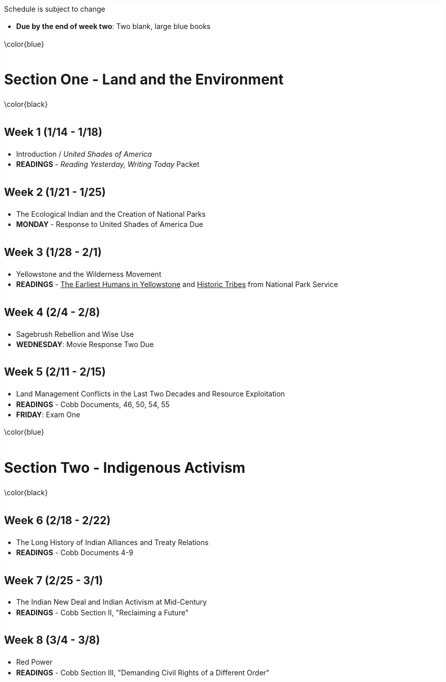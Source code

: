 Schedule is subject to change

- **Due by the end of week two**: Two blank, large blue books

\color{blue}
# Section One - Land and the Environment
\color{black}

## Week 1 (1/14 - 1/18)
- Introduction / *United Shades of America*
- **READINGS** - *Reading Yesterday, Writing Today* Packet

## Week 2 (1/21 - 1/25)
- The Ecological Indian and the Creation of National Parks
- **MONDAY** - Response to United Shades of America Due

## Week 3 (1/28 - 2/1)
- Yellowstone and the Wilderness Movement
- **READINGS** - [The Earliest Humans in Yellowstone](https://www.nps.gov/yell/learn/historyculture/earliest-humans.htm) and [Historic Tribes](https://www.nps.gov/yell/learn/historyculture/historic-tribes.htm) from National Park Service

## Week 4 (2/4 - 2/8)
- Sagebrush Rebellion and Wise Use
- **WEDNESDAY**: Movie Response Two Due

## Week 5 (2/11 - 2/15)
- Land Management Conflicts in the Last Two Decades and Resource Exploitation
- **READINGS** - Cobb Documents, 46, 50, 54, 55
- **FRIDAY**: Exam One

\color{blue} 
# Section Two - Indigenous Activism
\color{black}

## Week 6 (2/18 - 2/22)
- The Long History of Indian Alliances and Treaty Relations
- **READINGS** - Cobb Documents 4-9

## Week 7 (2/25 - 3/1)
- The Indian New Deal and Indian Activism at Mid-Century
- **READINGS** - Cobb Section II, "Reclaiming a Future"

## Week 8 (3/4 - 3/8)
- Red Power
- **READINGS** - Cobb Section III, "Demanding Civil Rights of a Different Order"
